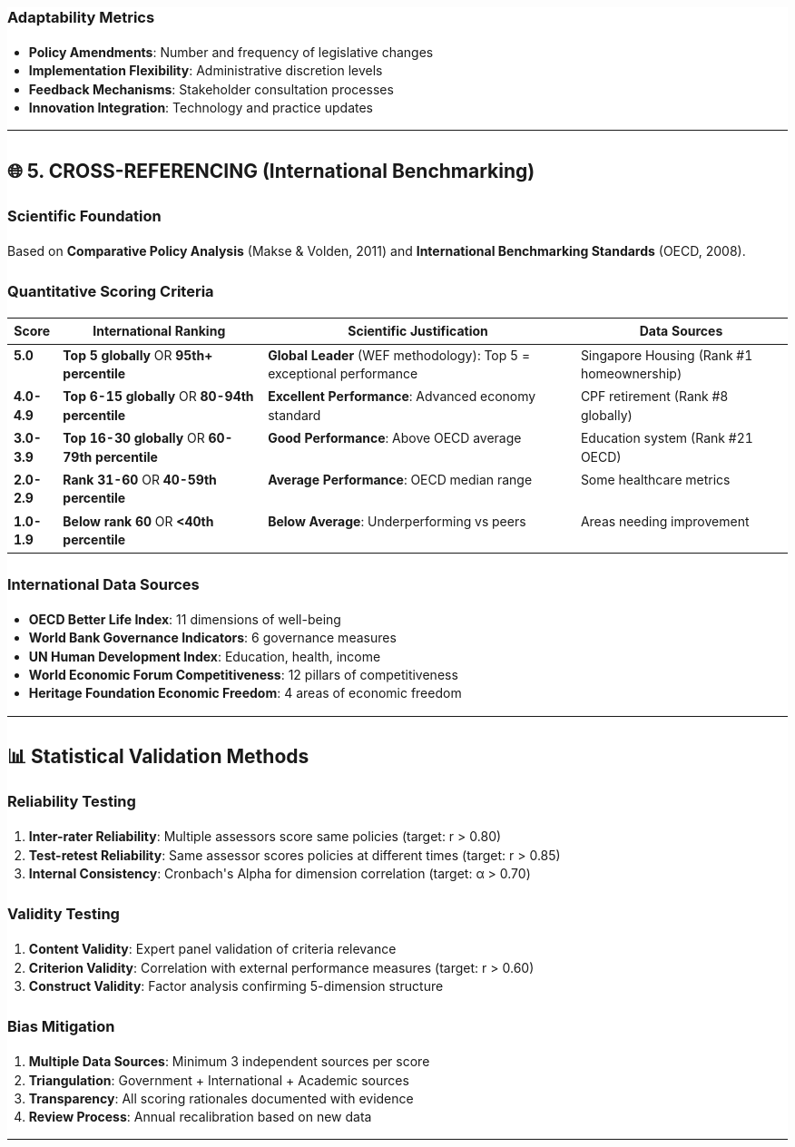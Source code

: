 ### Adaptability Metrics
- **Policy Amendments**: Number and frequency of legislative changes
- **Implementation Flexibility**: Administrative discretion levels
- **Feedback Mechanisms**: Stakeholder consultation processes
- **Innovation Integration**: Technology and practice updates

---

## 🌐 **5. CROSS-REFERENCING (International Benchmarking)**

### Scientific Foundation
Based on **Comparative Policy Analysis** (Makse & Volden, 2011) and **International Benchmarking Standards** (OECD, 2008).

### Quantitative Scoring Criteria

| Score | International Ranking | Scientific Justification | Data Sources |
|-------|---------------------|-------------------------|--------------|
| **5.0** | **Top 5 globally** OR **95th+ percentile** | **Global Leader** (WEF methodology): Top 5 = exceptional performance | Singapore Housing (Rank #1 homeownership) |
| **4.0-4.9** | **Top 6-15 globally** OR **80-94th percentile** | **Excellent Performance**: Advanced economy standard | CPF retirement (Rank #8 globally) |
| **3.0-3.9** | **Top 16-30 globally** OR **60-79th percentile** | **Good Performance**: Above OECD average | Education system (Rank #21 OECD) |
| **2.0-2.9** | **Rank 31-60** OR **40-59th percentile** | **Average Performance**: OECD median range | Some healthcare metrics |
| **1.0-1.9** | **Below rank 60** OR **<40th percentile** | **Below Average**: Underperforming vs peers | Areas needing improvement |

### International Data Sources
- **OECD Better Life Index**: 11 dimensions of well-being
- **World Bank Governance Indicators**: 6 governance measures
- **UN Human Development Index**: Education, health, income
- **World Economic Forum Competitiveness**: 12 pillars of competitiveness
- **Heritage Foundation Economic Freedom**: 4 areas of economic freedom

---

## 📊 **Statistical Validation Methods**

### Reliability Testing
1. **Inter-rater Reliability**: Multiple assessors score same policies (target: r > 0.80)
2. **Test-retest Reliability**: Same assessor scores policies at different times (target: r > 0.85)
3. **Internal Consistency**: Cronbach's Alpha for dimension correlation (target: α > 0.70)

### Validity Testing
1. **Content Validity**: Expert panel validation of criteria relevance
2. **Criterion Validity**: Correlation with external performance measures (target: r > 0.60)
3. **Construct Validity**: Factor analysis confirming 5-dimension structure

### Bias Mitigation
1. **Multiple Data Sources**: Minimum 3 independent sources per score
2. **Triangulation**: Government + International + Academic sources
3. **Transparency**: All scoring rationales documented with evidence
4. **Review Process**: Annual recalibration based on new data

---